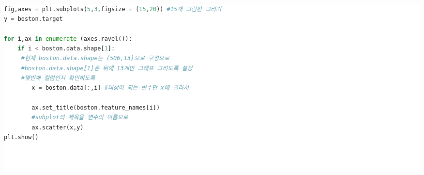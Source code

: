 

```python
fig,axes = plt.subplots(5,3,figsize = (15,20)) #15개 그림판 그리기
y = boston.target

for i,ax in enumerate (axes.ravel()):
    if i < boston.data.shape[1]: 
     #현재 boston.data.shape는 (506,13)으로 구성으로 
     #boston.data.shape[1]은 뒤에 13개만 그래프 그리도록 설정
     #몇번째 컬럼인지 확인하도록 
        x = boston.data[:,i] #대상이 되는 변수만 x에 골라서 
        
        ax.set_title(boston.feature_names[i])
        #subplot의 제목을 변수의 이름으로 
        ax.scatter(x,y)
plt.show()


                        
```

